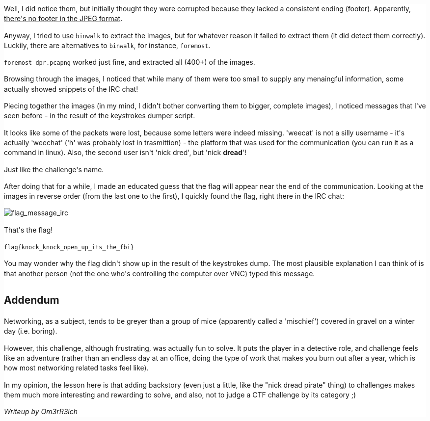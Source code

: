Well, I did notice them, but initially thought they were corrupted because they lacked a consistent ending (footer).
Apparently, [there's no footer in the JPEG format](https://stackoverflow.com/questions/4999528/jpeg-footer-read).

Anyway, I tried to use `binwalk` to extract the images, but for whatever reason it failed to extract them (it did detect them correctly). Luckily, there are alternatives
to `binwalk`, for instance, `foremost`. 

`foremost dpr.pcapng` worked just fine, and extracted all (400+) of the images.

Browsing through the images, I noticed that while many of them were too small to supply any menaingful information, some actually showed snippets of the IRC chat!

Piecing together the images (in my mind, I didn't bother converting them to bigger, complete images), I noticed messages that I've seen before - in the result of the keystrokes dumper script.

It looks like some of the packets were lost, because some letters were indeed missing. 'weecat' is not a silly username - it's actually 'weechat' ('h' was probably lost in trasmittion) -
the platform that was used for the communication (you can run it as a command in linux). Also, the second user isn't 'nick dred', but 'nick **dread**'! 

Just like the challenge's name.

After doing that for a while, I made an educated guess that the flag will appear near the end of the communication.
Looking at the images in reverse order (from the last one to the first), I quickly found the flag, right there in the IRC chat:

![flag_message_irc](https://github.com/Om3rR3ich/CTF-Writeups/assets/88339137/177eaf2c-d9be-4e29-a5e7-fe6c51d1e214)

That's the flag!

`flag{knock_knock_open_up_its_the_fbi}`

You may wonder why the flag didn't show up in the result of the keystrokes dump. 
The most plausible explanation I can think of is that another person (not the one who's controlling the computer over VNC) typed this message.

## Addendum
Networking, as a subject, tends to be greyer than a group of mice (apparently called a 'mischief') covered in gravel on a winter day (i.e. boring).

However, this challenge, although frustrating, was actually fun to solve. It puts the player in a detective role,
and challenge feels like an adventure (rather than an endless day at an office, doing the type of work that makes you burn out after a year, which is how most networking related tasks feel like).

In my opinion, the lesson here is that adding backstory (even just a little, like the "nick dread pirate" thing) to challenges makes them much more interesting and rewarding to solve,
and also, not to judge a CTF challenge by its category ;)

*Writeup by Om3rR3ich*